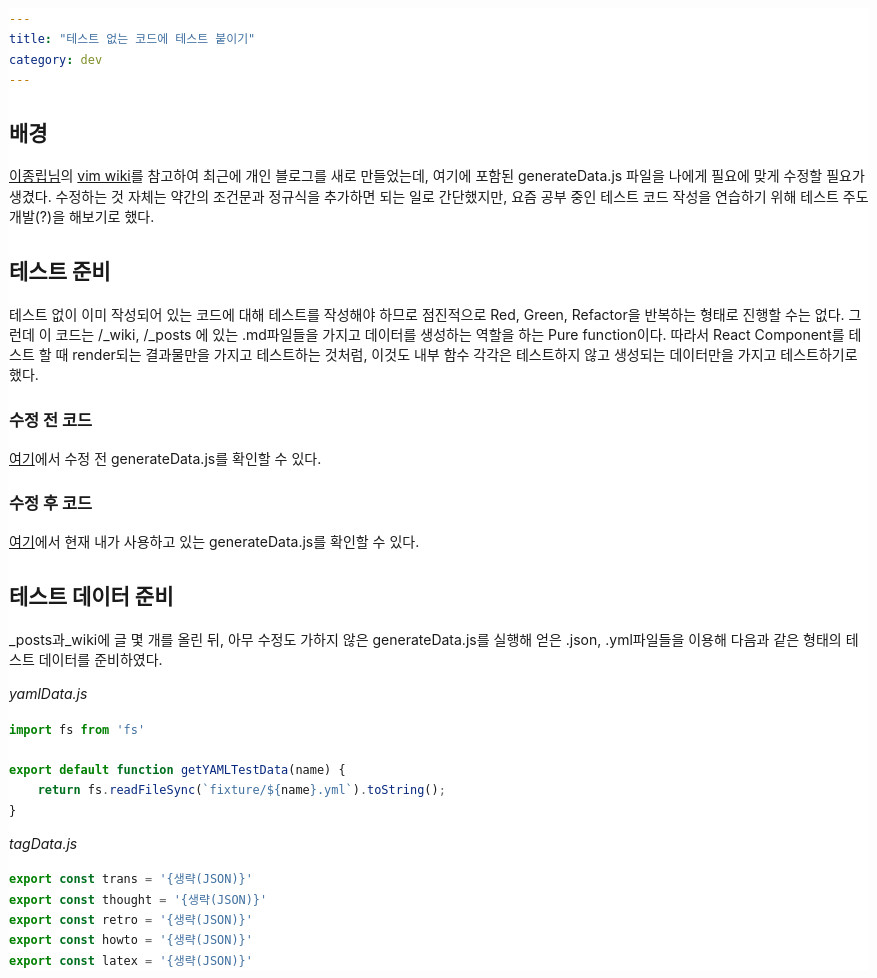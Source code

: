 ```yaml
---
title: "테스트 없는 코드에 테스트 붙이기"
category: dev
---
```


## 배경

[이종립님](https://johngrib.github.io)의 [vim wiki](https://github.com/johngrib/johngrib-jekyll-skeleton)를 참고하여 최근에 개인 블로그를 새로 만들었는데, 여기에 포함된 generateData.js 파일을 나에게 필요에 맞게 수정할 필요가 생겼다. 수정하는 것 자체는 약간의 조건문과 정규식을 추가하면 되는 일로 간단했지만, 요즘 공부 중인 테스트 코드 작성을 연습하기 위해 테스트 주도 개발(?)을 해보기로 했다.

## 테스트 준비

테스트 없이 이미 작성되어 있는 코드에 대해 테스트를 작성해야 하므로 점진적으로 Red, Green, Refactor을 반복하는 형태로 진행할 수는 없다. 그런데 이 코드는 /_wiki, /_posts 에 있는 .md파일들을 가지고 데이터를 생성하는 역할을 하는 Pure function이다. 따라서 React Component를 테스트 할 때 render되는 결과물만을 가지고 테스트하는 것처럼, 이것도 내부 함수 각각은 테스트하지 않고 생성되는 데이터만을 가지고 테스트하기로 했다.

### 수정 전 코드

[여기](https://github.com/yujong-lee/yujong-lee.github.io/blob/4e02f73c373e94459c68d4c5347083e5f434c1ec/generateData.js)에서 수정 전 generateData.js를 확인할 수 있다.

### 수정 후 코드

[여기](https://github.com/yujong-lee/yujong-lee.github.io/blob/master/generateData.js)에서 현재 내가 사용하고 있는 generateData.js를 확인할 수 있다.

## 테스트 데이터 준비

_posts과_wiki에 글 몇 개를 올린 뒤, 아무 수정도 가하지 않은 generateData.js를 실행해 얻은 .json, .yml파일들을 이용해 다음과 같은 형태의 테스트 데이터를 준비하였다.

*yamlData.js*

```js
import fs from 'fs'

export default function getYAMLTestData(name) {
    return fs.readFileSync(`fixture/${name}.yml`).toString();
}
```

*tagData.js*

```js
export const trans = '{생략(JSON)}'
export const thought = '{생략(JSON)}'
export const retro = '{생략(JSON)}'
export const howto = '{생략(JSON)}'
export const latex = '{생략(JSON)}'
```
